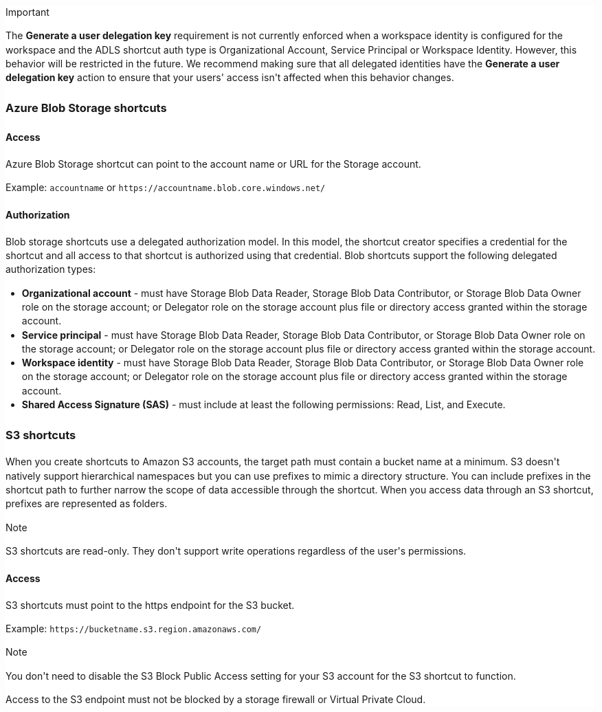 >[!IMPORTANT]
>The **Generate a user delegation key** requirement is not currently enforced when a workspace identity is configured for the workspace and the ADLS shortcut auth type is Organizational Account, Service Principal or Workspace Identity. However, this behavior will be restricted in the future. We recommend making sure that all delegated identities have the **Generate a user delegation key** action to ensure that your users' access isn't affected when this behavior changes.

### Azure Blob Storage shortcuts

#### Access

Azure Blob Storage shortcut can point to the account name or URL for the Storage account.

Example: `accountname` or `https://accountname.blob.core.windows.net/`

#### Authorization

Blob storage shortcuts use a delegated authorization model. In this model, the shortcut creator specifies a credential for the shortcut and all access to that shortcut is authorized using that credential. Blob shortcuts support the following delegated authorization types:

- **Organizational account** - must have Storage Blob Data Reader, Storage Blob Data Contributor, or Storage Blob Data Owner role on the storage account; or Delegator role on the storage account plus file or directory access granted within the storage account.
- **Service principal** - must have Storage Blob Data Reader, Storage Blob Data Contributor, or Storage Blob Data Owner role on the storage account; or Delegator role on the storage account plus file or directory access granted within the storage account.
- **Workspace identity** - must have Storage Blob Data Reader, Storage Blob Data Contributor, or Storage Blob Data Owner role on the storage account; or Delegator role on the storage account plus file or directory access granted within the storage account.
- **Shared Access Signature (SAS)** - must include at least the following permissions: Read, List, and Execute.

### S3 shortcuts

When you create shortcuts to Amazon S3 accounts, the target path must contain a bucket name at a minimum. S3 doesn't natively support hierarchical namespaces but you can use prefixes to mimic a directory structure. You can include prefixes in the shortcut path to further narrow the scope of data accessible through the shortcut. When you access data through an S3 shortcut, prefixes are represented as folders.

> [!NOTE]
> S3 shortcuts are read-only. They don't support write operations regardless of the user's permissions.

#### Access

S3 shortcuts must point to the https endpoint for the S3 bucket.

Example: `https://bucketname.s3.region.amazonaws.com/`

> [!NOTE]
> You don't need to disable the S3 Block Public Access setting for your S3 account for the S3 shortcut to function.
>
> Access to the S3 endpoint must not be blocked by a storage firewall or Virtual Private Cloud.
